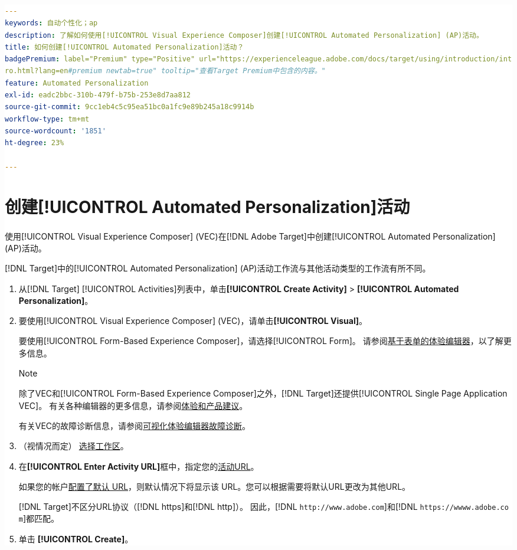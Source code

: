 ```yaml
---
keywords: 自动个性化；ap
description: 了解如何使用[!UICONTROL Visual Experience Composer]创建[!UICONTROL Automated Personalization] (AP)活动。
title: 如何创建[!UICONTROL Automated Personalization]活动？
badgePremium: label="Premium" type="Positive" url="https://experienceleague.adobe.com/docs/target/using/introduction/intro.html?lang=en#premium newtab=true" tooltip="查看Target Premium中包含的内容。"
feature: Automated Personalization
exl-id: eadc2bbc-310b-479f-b75b-253e8d7aa812
source-git-commit: 9cc1eb4c5c95ea51bc0a1fc9e89b245a18c9914b
workflow-type: tm+mt
source-wordcount: '1851'
ht-degree: 23%

---
```


# 创建[!UICONTROL Automated Personalization]活动

使用[!UICONTROL Visual Experience Composer] (VEC)在[!DNL Adobe Target]中创建[!UICONTROL Automated Personalization] (AP)活动。

[!DNL Target]中的[!UICONTROL Automated Personalization] (AP)活动工作流与其他活动类型的工作流有所不同。

1. 从[!DNL Target] [!UICONTROL Activities]列表中，单击&#x200B;**[!UICONTROL Create Activity]** > **[!UICONTROL Automated Personalization]**。

1. 要使用[!UICONTROL Visual Experience Composer] (VEC)，请单击&#x200B;**[!UICONTROL Visual]**。

   要使用[!UICONTROL Form-Based Experience Composer]，请选择[!UICONTROL Form]。 请参阅[基于表单的体验编辑器](/help/main/c-experiences/form-experience-composer.md)，以了解更多信息。

   >[!NOTE]
   >
   >除了VEC和[!UICONTROL Form-Based Experience Composer]之外，[!DNL Target]还提供[!UICONTROL Single Page Application VEC]。 有关各种编辑器的更多信息，请参阅[体验和产品建议](/help/main/c-experiences/experiences.md)。
   >
   >有关VEC的故障诊断信息，请参阅[可视化体验编辑器故障诊断](/help/main/c-experiences/c-visual-experience-composer/r-troubleshoot-composer/troubleshoot-composer.md)。

1. （视情况而定） [选择工作区](/help/main/administrating-target/c-user-management/property-channel/property-channel.md)。

1. 在&#x200B;**[!UICONTROL Enter Activity URL]**&#x200B;框中，指定您的[活动URL](/help/main/c-activities/t-test-ab/t-test-create-ab/ab-activity-url.md)。

   如果您的帐户[配置了默认 URL](/help/main/administrating-target/visual-experience-composer-set-up.md)，则默认情况下将显示该 URL。您可以根据需要将默认URL更改为其他URL。

   [!DNL Target]不区分URL协议（[!DNL https]和[!DNL http]）。 因此，[!DNL `http://www.adobe.com`]和[!DNL `https://wwww.adobe.com`]都匹配。

1. 单击 **[!UICONTROL Create]**。
